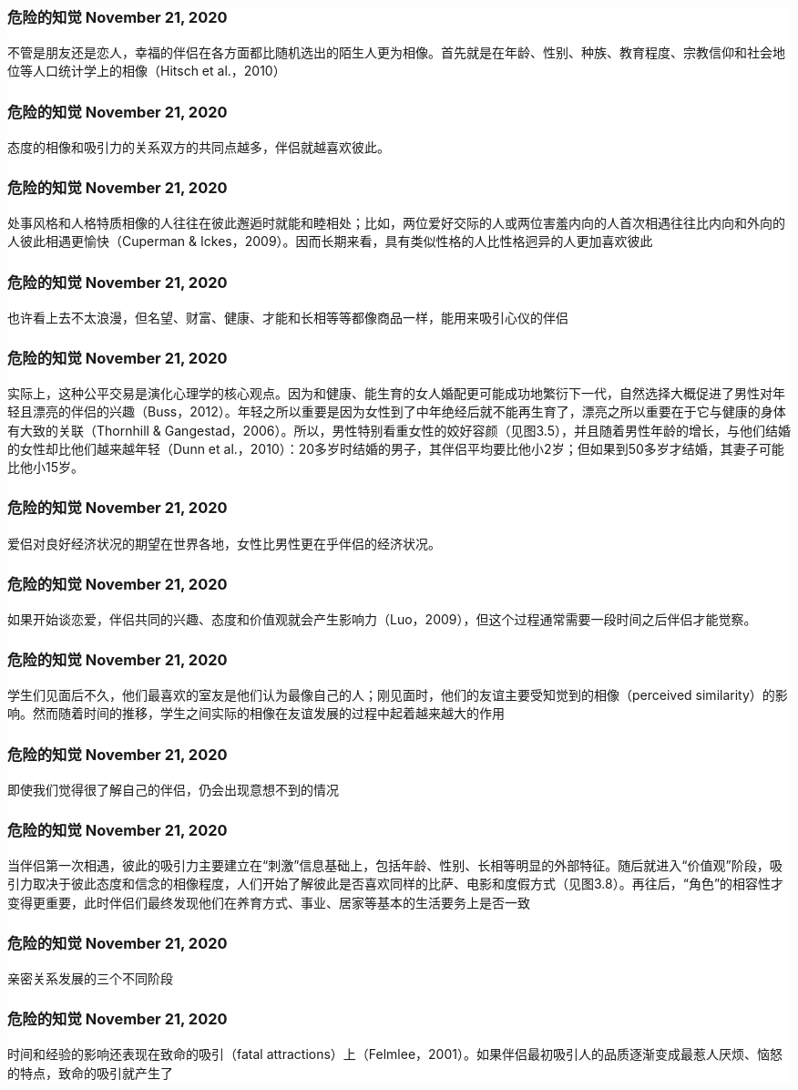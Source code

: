 ### 危险的知觉 November 21, 2020

不管是朋友还是恋人，幸福的伴侣在各方面都比随机选出的陌生人更为相像。首先就是在年龄、性别、种族、教育程度、宗教信仰和社会地位等人口统计学上的相像（Hitsch et al.，2010）

### 危险的知觉 November 21, 2020

态度的相像和吸引力的关系双方的共同点越多，伴侣就越喜欢彼此。

### 危险的知觉 November 21, 2020

处事风格和人格特质相像的人往往在彼此邂逅时就能和睦相处；比如，两位爱好交际的人或两位害羞内向的人首次相遇往往比内向和外向的人彼此相遇更愉快（Cuperman & Ickes，2009）。因而长期来看，具有类似性格的人比性格迥异的人更加喜欢彼此

### 危险的知觉 November 21, 2020

也许看上去不太浪漫，但名望、财富、健康、才能和长相等等都像商品一样，能用来吸引心仪的伴侣

### 危险的知觉 November 21, 2020

实际上，这种公平交易是演化心理学的核心观点。因为和健康、能生育的女人婚配更可能成功地繁衍下一代，自然选择大概促进了男性对年轻且漂亮的伴侣的兴趣（Buss，2012）。年轻之所以重要是因为女性到了中年绝经后就不能再生育了，漂亮之所以重要在于它与健康的身体有大致的关联（Thornhill & Gangestad，2006）。所以，男性特别看重女性的姣好容颜（见图3.5），并且随着男性年龄的增长，与他们结婚的女性却比他们越来越年轻（Dunn et al.，2010）：20多岁时结婚的男子，其伴侣平均要比他小2岁；但如果到50多岁才结婚，其妻子可能比他小15岁。

### 危险的知觉 November 21, 2020

爱侣对良好经济状况的期望在世界各地，女性比男性更在乎伴侣的经济状况。

### 危险的知觉 November 21, 2020

如果开始谈恋爱，伴侣共同的兴趣、态度和价值观就会产生影响力（Luo，2009），但这个过程通常需要一段时间之后伴侣才能觉察。

### 危险的知觉 November 21, 2020

学生们见面后不久，他们最喜欢的室友是他们认为最像自己的人；刚见面时，他们的友谊主要受知觉到的相像（perceived similarity）的影响。然而随着时间的推移，学生之间实际的相像在友谊发展的过程中起着越来越大的作用

### 危险的知觉 November 21, 2020

即使我们觉得很了解自己的伴侣，仍会出现意想不到的情况

### 危险的知觉 November 21, 2020

当伴侣第一次相遇，彼此的吸引力主要建立在“刺激”信息基础上，包括年龄、性别、长相等明显的外部特征。随后就进入“价值观”阶段，吸引力取决于彼此态度和信念的相像程度，人们开始了解彼此是否喜欢同样的比萨、电影和度假方式（见图3.8）。再往后，“角色”的相容性才变得更重要，此时伴侣们最终发现他们在养育方式、事业、居家等基本的生活要务上是否一致

### 危险的知觉 November 21, 2020

亲密关系发展的三个不同阶段

### 危险的知觉 November 21, 2020

时间和经验的影响还表现在致命的吸引（fatal attractions）上（Felmlee，2001）。如果伴侣最初吸引人的品质逐渐变成最惹人厌烦、恼怒的特点，致命的吸引就产生了
